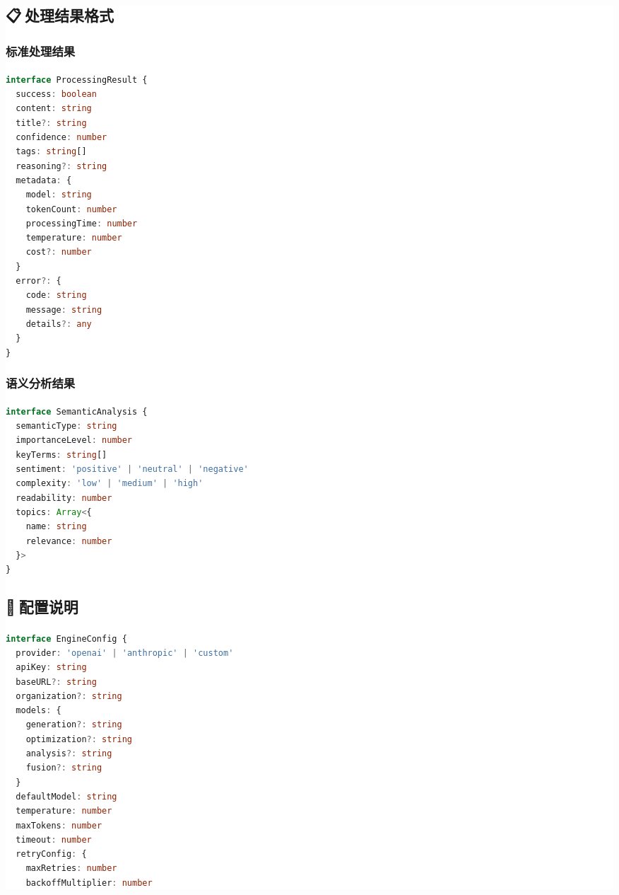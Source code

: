 ## 📋 处理结果格式

### 标准处理结果
```typescript
interface ProcessingResult {
  success: boolean
  content: string
  title?: string
  confidence: number
  tags: string[]
  reasoning?: string
  metadata: {
    model: string
    tokenCount: number
    processingTime: number
    temperature: number
    cost?: number
  }
  error?: {
    code: string
    message: string
    details?: any
  }
}
```

### 语义分析结果
```typescript
interface SemanticAnalysis {
  semanticType: string
  importanceLevel: number
  keyTerms: string[]
  sentiment: 'positive' | 'neutral' | 'negative'
  complexity: 'low' | 'medium' | 'high'
  readability: number
  topics: Array<{
    name: string
    relevance: number
  }>
}
```

## 🔧 配置说明

```typescript
interface EngineConfig {
  provider: 'openai' | 'anthropic' | 'custom'
  apiKey: string
  baseURL?: string
  organization?: string
  models: {
    generation?: string
    optimization?: string
    analysis?: string
    fusion?: string
  }
  defaultModel: string
  temperature: number
  maxTokens: number
  timeout: number
  retryConfig: {
    maxRetries: number
    backoffMultiplier: number
```